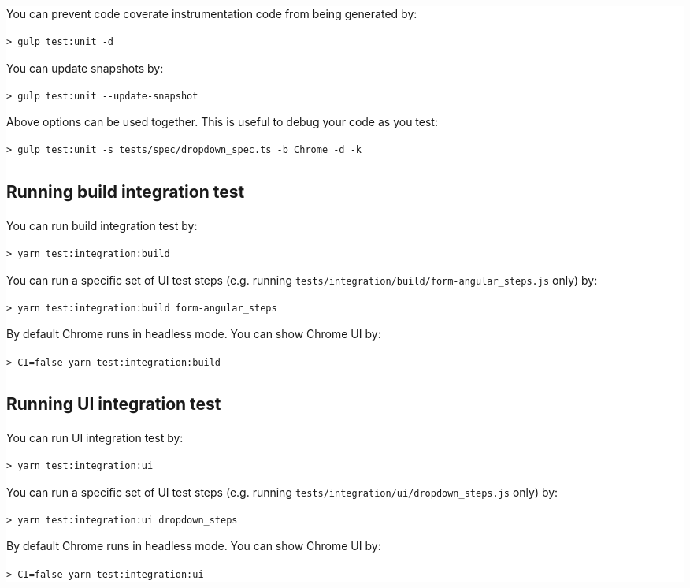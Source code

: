 You can prevent code coverate instrumentation code from being generated by:

```
> gulp test:unit -d
```

You can update snapshots by:

```
> gulp test:unit --update-snapshot
```

Above options can be used together. This is useful to debug your code as you
test:

```
> gulp test:unit -s tests/spec/dropdown_spec.ts -b Chrome -d -k
```

## Running build integration test

You can run build integration test by:

```
> yarn test:integration:build
```

You can run a specific set of UI test steps (e.g. running
`tests/integration/build/form-angular_steps.js` only) by:

```
> yarn test:integration:build form-angular_steps
```

By default Chrome runs in headless mode. You can show Chrome UI by:

```
> CI=false yarn test:integration:build
```

## Running UI integration test

You can run UI integration test by:

```
> yarn test:integration:ui
```

You can run a specific set of UI test steps (e.g. running
`tests/integration/ui/dropdown_steps.js` only) by:

```
> yarn test:integration:ui dropdown_steps
```

By default Chrome runs in headless mode. You can show Chrome UI by:

```
> CI=false yarn test:integration:ui
```
